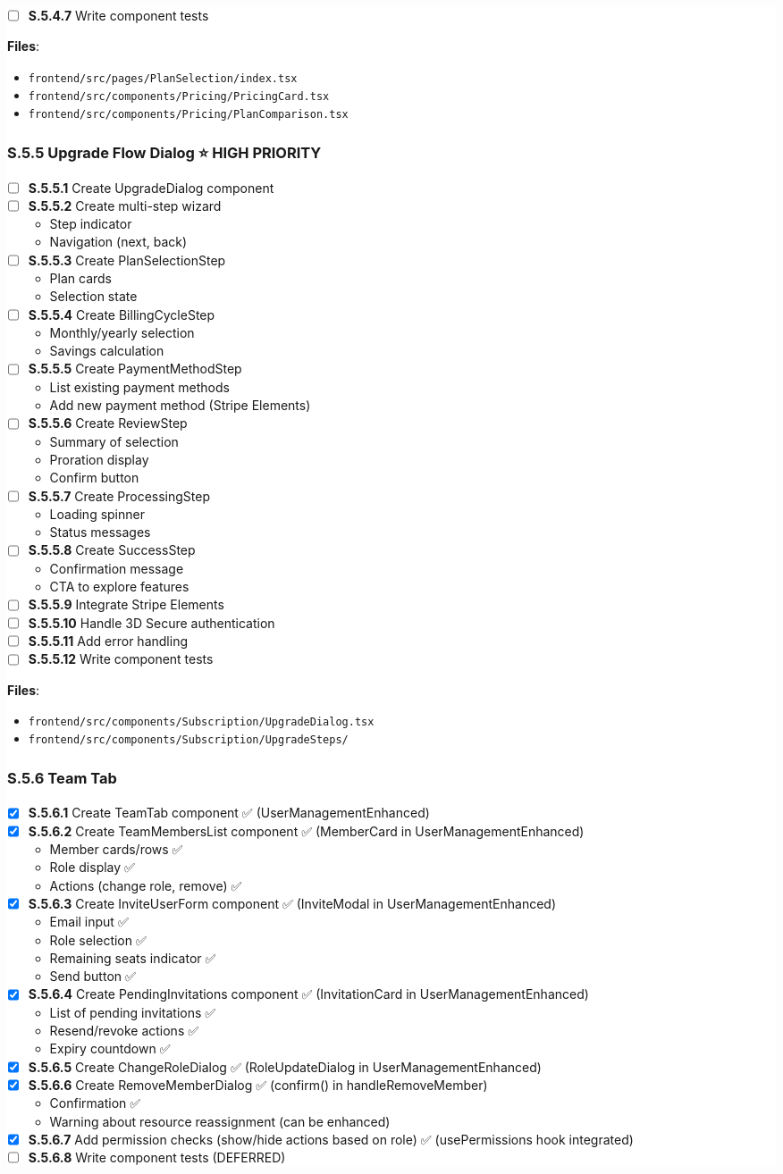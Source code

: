 - [ ] **S.5.4.7** Write component tests

**Files**: 
- `frontend/src/pages/PlanSelection/index.tsx`
- `frontend/src/components/Pricing/PricingCard.tsx`
- `frontend/src/components/Pricing/PlanComparison.tsx`

### S.5.5 Upgrade Flow Dialog ⭐ HIGH PRIORITY
- [ ] **S.5.5.1** Create UpgradeDialog component
- [ ] **S.5.5.2** Create multi-step wizard
  - Step indicator
  - Navigation (next, back)
- [ ] **S.5.5.3** Create PlanSelectionStep
  - Plan cards
  - Selection state
- [ ] **S.5.5.4** Create BillingCycleStep
  - Monthly/yearly selection
  - Savings calculation
- [ ] **S.5.5.5** Create PaymentMethodStep
  - List existing payment methods
  - Add new payment method (Stripe Elements)
- [ ] **S.5.5.6** Create ReviewStep
  - Summary of selection
  - Proration display
  - Confirm button
- [ ] **S.5.5.7** Create ProcessingStep
  - Loading spinner
  - Status messages
- [ ] **S.5.5.8** Create SuccessStep
  - Confirmation message
  - CTA to explore features
- [ ] **S.5.5.9** Integrate Stripe Elements
- [ ] **S.5.5.10** Handle 3D Secure authentication
- [ ] **S.5.5.11** Add error handling
- [ ] **S.5.5.12** Write component tests

**Files**: 
- `frontend/src/components/Subscription/UpgradeDialog.tsx`
- `frontend/src/components/Subscription/UpgradeSteps/`

### S.5.6 Team Tab
- [x] **S.5.6.1** Create TeamTab component ✅ (UserManagementEnhanced)
- [x] **S.5.6.2** Create TeamMembersList component ✅ (MemberCard in UserManagementEnhanced)
  - Member cards/rows ✅
  - Role display ✅
  - Actions (change role, remove) ✅
- [x] **S.5.6.3** Create InviteUserForm component ✅ (InviteModal in UserManagementEnhanced)
  - Email input ✅
  - Role selection ✅
  - Remaining seats indicator ✅
  - Send button ✅
- [x] **S.5.6.4** Create PendingInvitations component ✅ (InvitationCard in UserManagementEnhanced)
  - List of pending invitations ✅
  - Resend/revoke actions ✅
  - Expiry countdown ✅
- [x] **S.5.6.5** Create ChangeRoleDialog ✅ (RoleUpdateDialog in UserManagementEnhanced)
- [x] **S.5.6.6** Create RemoveMemberDialog ✅ (confirm() in handleRemoveMember)
  - Confirmation ✅
  - Warning about resource reassignment (can be enhanced)
- [x] **S.5.6.7** Add permission checks (show/hide actions based on role) ✅ (usePermissions hook integrated)
- [ ] **S.5.6.8** Write component tests (DEFERRED)

